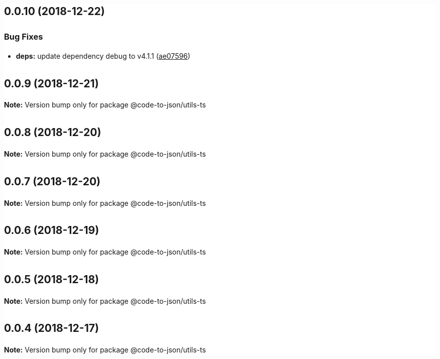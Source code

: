 



## 0.0.10 (2018-12-22)


### Bug Fixes

* **deps:** update dependency debug to v4.1.1 ([ae07596](https://github.com/mike-north/code-to-json/commit/ae07596))





## 0.0.9 (2018-12-21)

**Note:** Version bump only for package @code-to-json/utils-ts





## 0.0.8 (2018-12-20)

**Note:** Version bump only for package @code-to-json/utils-ts





## 0.0.7 (2018-12-20)

**Note:** Version bump only for package @code-to-json/utils-ts





## 0.0.6 (2018-12-19)

**Note:** Version bump only for package @code-to-json/utils-ts





## 0.0.5 (2018-12-18)

**Note:** Version bump only for package @code-to-json/utils-ts





## 0.0.4 (2018-12-17)

**Note:** Version bump only for package @code-to-json/utils-ts




